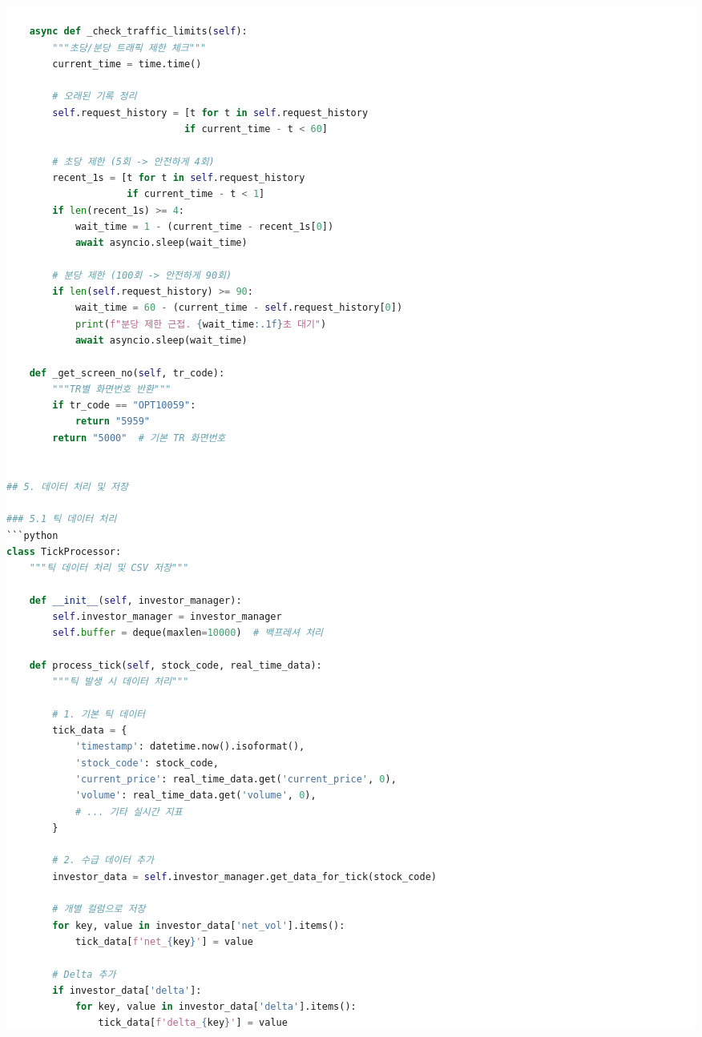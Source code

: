 ```python
    
    async def _check_traffic_limits(self):
        """초당/분당 트래픽 제한 체크"""
        current_time = time.time()
        
        # 오래된 기록 정리
        self.request_history = [t for t in self.request_history 
                               if current_time - t < 60]
        
        # 초당 제한 (5회 -> 안전하게 4회)
        recent_1s = [t for t in self.request_history 
                     if current_time - t < 1]
        if len(recent_1s) >= 4:
            wait_time = 1 - (current_time - recent_1s[0])
            await asyncio.sleep(wait_time)
            
        # 분당 제한 (100회 -> 안전하게 90회)
        if len(self.request_history) >= 90:
            wait_time = 60 - (current_time - self.request_history[0])
            print(f"분당 제한 근접. {wait_time:.1f}초 대기")
            await asyncio.sleep(wait_time)
    
    def _get_screen_no(self, tr_code):
        """TR별 화면번호 반환"""
        if tr_code == "OPT10059":
            return "5959"
        return "5000"  # 기본 TR 화면번호


## 5. 데이터 처리 및 저장

### 5.1 틱 데이터 처리
```python
class TickProcessor:
    """틱 데이터 처리 및 CSV 저장"""
    
    def __init__(self, investor_manager):
        self.investor_manager = investor_manager
        self.buffer = deque(maxlen=10000)  # 백프레셔 처리
        
    def process_tick(self, stock_code, real_time_data):
        """틱 발생 시 데이터 처리"""
        
        # 1. 기본 틱 데이터
        tick_data = {
            'timestamp': datetime.now().isoformat(),
            'stock_code': stock_code,
            'current_price': real_time_data.get('current_price', 0),
            'volume': real_time_data.get('volume', 0),
            # ... 기타 실시간 지표
        }
        
        # 2. 수급 데이터 추가
        investor_data = self.investor_manager.get_data_for_tick(stock_code)
        
        # 개별 컬럼으로 저장
        for key, value in investor_data['net_vol'].items():
            tick_data[f'net_{key}'] = value
            
        # Delta 추가
        if investor_data['delta']:
            for key, value in investor_data['delta'].items():
                tick_data[f'delta_{key}'] = value
```